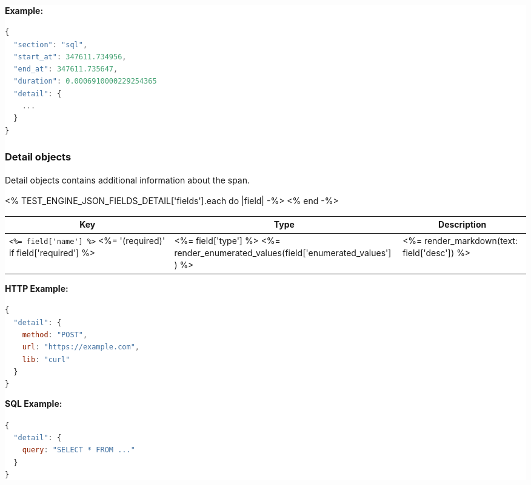 **Example:**

```js
{
  "section": "sql",
  "start_at": 347611.734956,
  "end_at": 347611.735647,
  "duration": 0.0006910000229254365
  "detail": {
    ...
  }
}
```

### Detail objects

Detail objects contains additional information about the span.

<table class="responsive-table">
  <thead>
    <tr>
      <th>Key</th>
      <th>Type</th>
      <th>Description</th>
    </tr>
  </thead>
  <tbody>
    <% TEST_ENGINE_JSON_FIELDS_DETAIL['fields'].each do |field| -%>
      <tr>
        <td><code><%= field['name'] %></code> <%= '(required)' if field['required'] %></td>
        <td><%= field['type'] %> <%= render_enumerated_values(field['enumerated_values']) %></td>
        <td>
          <%= render_markdown(text: field['desc']) %>
        </td>
      </tr>
    <% end -%>
  </tbody>
</table>

**HTTP Example:**

```js
{
  "detail": {
    method: "POST",
    url: "https://example.com",
    lib: "curl"
  }
}
```

**SQL Example:**

```js
{
  "detail": {
    query: "SELECT * FROM ..."
  }
}
```

